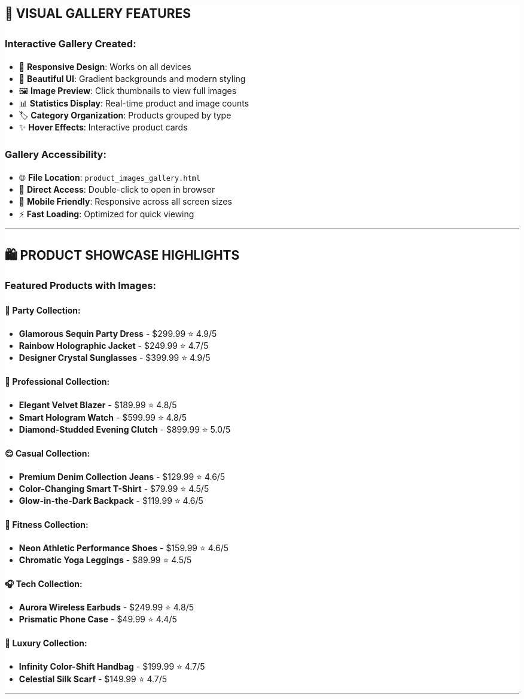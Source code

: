 
## 🌟 **VISUAL GALLERY FEATURES**

### **Interactive Gallery Created:**
- 📱 **Responsive Design**: Works on all devices
- 🎨 **Beautiful UI**: Gradient backgrounds and modern styling
- 🖼️ **Image Preview**: Click thumbnails to view full images
- 📊 **Statistics Display**: Real-time product and image counts
- 🏷️ **Category Organization**: Products grouped by type
- ✨ **Hover Effects**: Interactive product cards

### **Gallery Accessibility:**
- 🌐 **File Location**: `product_images_gallery.html`
- 🔗 **Direct Access**: Double-click to open in browser
- 📱 **Mobile Friendly**: Responsive across all screen sizes
- ⚡ **Fast Loading**: Optimized for quick viewing

---

## 🛍️ **PRODUCT SHOWCASE HIGHLIGHTS**

### **Featured Products with Images:**

#### **🎉 Party Collection:**
- **Glamorous Sequin Party Dress** - $299.99 ⭐ 4.9/5
- **Rainbow Holographic Jacket** - $249.99 ⭐ 4.7/5
- **Designer Crystal Sunglasses** - $399.99 ⭐ 4.9/5

#### **💼 Professional Collection:**
- **Elegant Velvet Blazer** - $189.99 ⭐ 4.8/5
- **Smart Hologram Watch** - $599.99 ⭐ 4.8/5
- **Diamond-Studded Evening Clutch** - $899.99 ⭐ 5.0/5

#### **😌 Casual Collection:**
- **Premium Denim Collection Jeans** - $129.99 ⭐ 4.6/5
- **Color-Changing Smart T-Shirt** - $79.99 ⭐ 4.5/5
- **Glow-in-the-Dark Backpack** - $119.99 ⭐ 4.6/5

#### **💪 Fitness Collection:**
- **Neon Athletic Performance Shoes** - $159.99 ⭐ 4.6/5
- **Chromatic Yoga Leggings** - $89.99 ⭐ 4.5/5

#### **🎧 Tech Collection:**
- **Aurora Wireless Earbuds** - $249.99 ⭐ 4.8/5
- **Prismatic Phone Case** - $49.99 ⭐ 4.4/5

#### **💎 Luxury Collection:**
- **Infinity Color-Shift Handbag** - $199.99 ⭐ 4.7/5
- **Celestial Silk Scarf** - $149.99 ⭐ 4.7/5

---